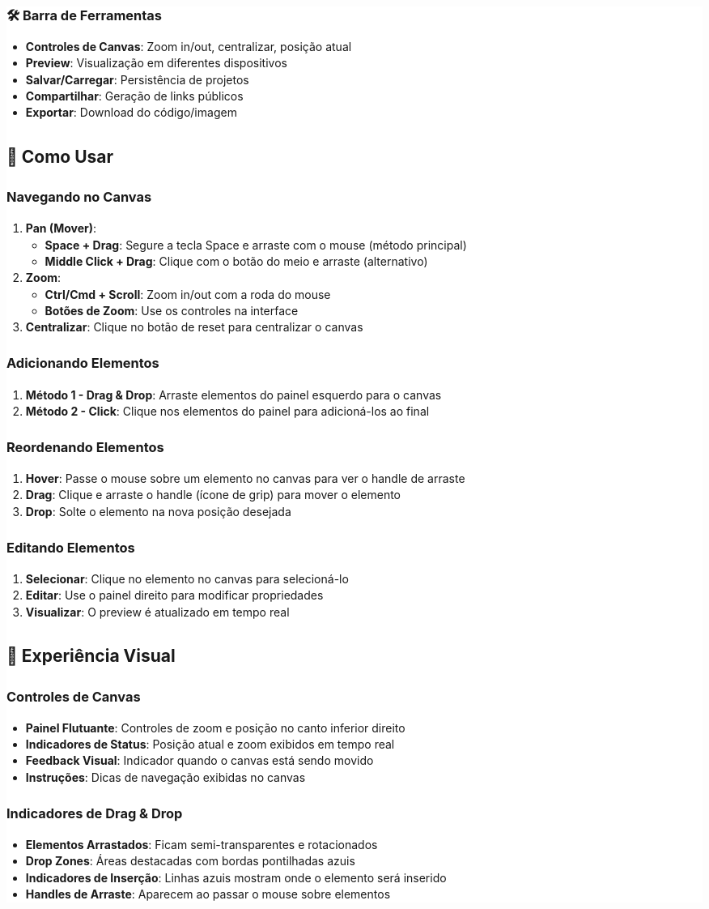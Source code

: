 ### 🛠️ Barra de Ferramentas

- **Controles de Canvas**: Zoom in/out, centralizar, posição atual
- **Preview**: Visualização em diferentes dispositivos
- **Salvar/Carregar**: Persistência de projetos
- **Compartilhar**: Geração de links públicos
- **Exportar**: Download do código/imagem

## 🚀 Como Usar

### Navegando no Canvas

1. **Pan (Mover)**:
   - **Space + Drag**: Segure a tecla Space e arraste com o mouse (método principal)
   - **Middle Click + Drag**: Clique com o botão do meio e arraste (alternativo)
2. **Zoom**:
   - **Ctrl/Cmd + Scroll**: Zoom in/out com a roda do mouse
   - **Botões de Zoom**: Use os controles na interface
3. **Centralizar**: Clique no botão de reset para centralizar o canvas

### Adicionando Elementos

1. **Método 1 - Drag & Drop**: Arraste elementos do painel esquerdo para o canvas
2. **Método 2 - Click**: Clique nos elementos do painel para adicioná-los ao final

### Reordenando Elementos

1. **Hover**: Passe o mouse sobre um elemento no canvas para ver o handle de arraste
2. **Drag**: Clique e arraste o handle (ícone de grip) para mover o elemento
3. **Drop**: Solte o elemento na nova posição desejada

### Editando Elementos

1. **Selecionar**: Clique no elemento no canvas para selecioná-lo
2. **Editar**: Use o painel direito para modificar propriedades
3. **Visualizar**: O preview é atualizado em tempo real

## 🎨 Experiência Visual

### Controles de Canvas

- **Painel Flutuante**: Controles de zoom e posição no canto inferior direito
- **Indicadores de Status**: Posição atual e zoom exibidos em tempo real
- **Feedback Visual**: Indicador quando o canvas está sendo movido
- **Instruções**: Dicas de navegação exibidas no canvas

### Indicadores de Drag & Drop

- **Elementos Arrastados**: Ficam semi-transparentes e rotacionados
- **Drop Zones**: Áreas destacadas com bordas pontilhadas azuis
- **Indicadores de Inserção**: Linhas azuis mostram onde o elemento será inserido
- **Handles de Arraste**: Aparecem ao passar o mouse sobre elementos
